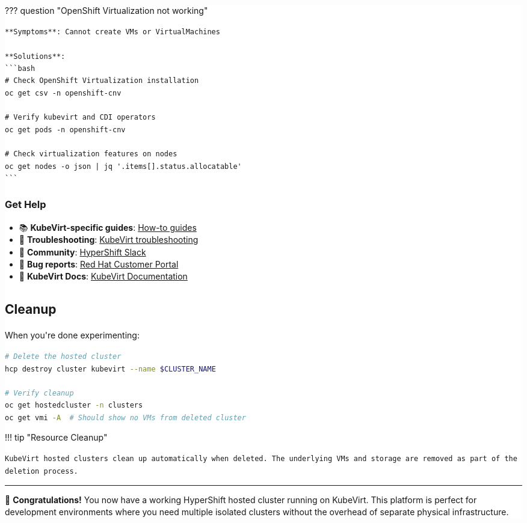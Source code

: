 ??? question "OpenShift Virtualization not working"

    **Symptoms**: Cannot create VMs or VirtualMachines

    **Solutions**:
    ```bash
    # Check OpenShift Virtualization installation
    oc get csv -n openshift-cnv

    # Verify kubevirt and CDI operators
    oc get pods -n openshift-cnv

    # Check virtualization features on nodes
    oc get nodes -o json | jq '.items[].status.allocatable'
    ```

### Get Help

- 📚 **KubeVirt-specific guides**: [How-to guides](../how-to/kubevirt/)
- 🔧 **Troubleshooting**: [KubeVirt troubleshooting](../how-to/kubevirt/troubleshooting-kubevirt-cluster.md)
- 💬 **Community**: [HyperShift Slack](https://kubernetes.slack.com/channels/hypershift)
- 🐛 **Bug reports**: [Red Hat Customer Portal](https://issues.redhat.com/)
- 🔗 **KubeVirt Docs**: [KubeVirt Documentation](https://kubevirt.io/user-guide/)

## Cleanup

When you're done experimenting:

```bash
# Delete the hosted cluster
hcp destroy cluster kubevirt --name $CLUSTER_NAME

# Verify cleanup
oc get hostedcluster -n clusters
oc get vmi -A  # Should show no VMs from deleted cluster
```

!!! tip "Resource Cleanup"

    KubeVirt hosted clusters clean up automatically when deleted. The underlying VMs and storage are removed as part of the deletion process.

---

🎉 **Congratulations!** You now have a working HyperShift hosted cluster running on KubeVirt. This platform is perfect for development environments where you need multiple isolated clusters without the overhead of separate physical infrastructure.